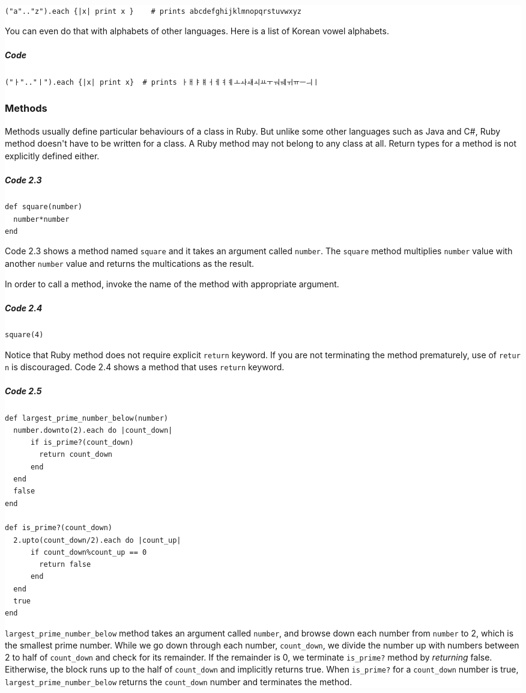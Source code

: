     ("a".."z").each {|x| print x }    # prints abcdefghijklmnopqrstuvwxyz

You can even do that with alphabets of other languages. Here is a list of Korean vowel alphabets.

##### Code
    
    ("ㅏ".."ㅣ").each {|x| print x}  # prints ㅏㅐㅑㅒㅓㅔㅕㅖㅗㅘㅙㅚㅛㅜㅝㅞㅟㅠㅡㅢㅣ

### Methods

Methods usually define particular behaviours of a class in Ruby. But unlike some other languages such as Java and C#, Ruby method doesn't have to be written for a class. A Ruby method may not belong to any class at all. Return types for a method is not explicitly defined either.

##### Code 2.3

    def square(number)
      number*number
    end

Code 2.3 shows a method named `square` and it takes an argument called `number`. The `square` method multiplies `number` value with another `number` value and returns the multications as the result.

In order to call a method, invoke the name of the method with appropriate argument.

##### Code 2.4
    
    square(4)

Notice that Ruby method does not require explicit `return` keyword. If you are not terminating the method prematurely, use of `return` is discouraged. Code 2.4 shows a method that uses `return` keyword.
##### Code 2.5

    def largest_prime_number_below(number)
      number.downto(2).each do |count_down|
          if is_prime?(count_down)
            return count_down
          end
      end
      false
    end
    
    def is_prime?(count_down)
      2.upto(count_down/2).each do |count_up|
          if count_down%count_up == 0
            return false
          end
      end
      true
    end

`largest_prime_number_below` method takes an argument called `number`, and browse down each number from `number` to 2, which is the smallest prime number. While we go down through each number, `count_down`, we divide the number up with numbers between 2 to half of `count_down` and check for its remainder. If the remainder is 0, we terminate `is_prime?` method by *returning* false. Eitherwise, the block runs up to the half of `count_down` and implicitly returns true. When `is_prime?` for a `count_down` number is true, `largest_prime_number_below` returns the `count_down` number and terminates the method.
